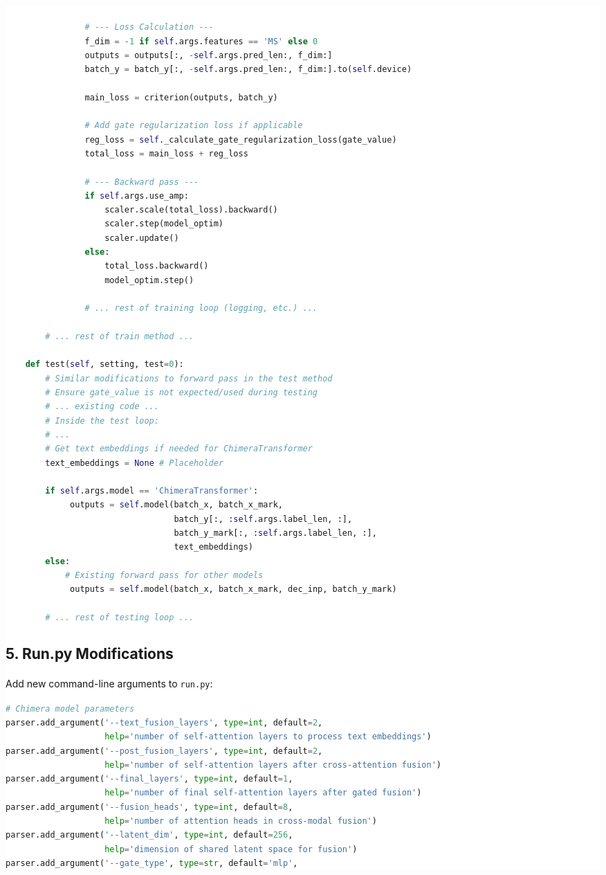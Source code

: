 ```python
                
                # --- Loss Calculation --- 
                f_dim = -1 if self.args.features == 'MS' else 0
                outputs = outputs[:, -self.args.pred_len:, f_dim:]
                batch_y = batch_y[:, -self.args.pred_len:, f_dim:].to(self.device)
                
                main_loss = criterion(outputs, batch_y)
                
                # Add gate regularization loss if applicable
                reg_loss = self._calculate_gate_regularization_loss(gate_value)
                total_loss = main_loss + reg_loss
                
                # --- Backward pass --- 
                if self.args.use_amp:
                    scaler.scale(total_loss).backward()
                    scaler.step(model_optim)
                    scaler.update()
                else:
                    total_loss.backward()
                    model_optim.step()
                    
                # ... rest of training loop (logging, etc.) ...
       
        # ... rest of train method ...
    
    def test(self, setting, test=0):
        # Similar modifications to forward pass in the test method
        # Ensure gate_value is not expected/used during testing
        # ... existing code ...
        # Inside the test loop:
        # ...
        # Get text embeddings if needed for ChimeraTransformer
        text_embeddings = None # Placeholder
        
        if self.args.model == 'ChimeraTransformer':
             outputs = self.model(batch_x, batch_x_mark, 
                                  batch_y[:, :self.args.label_len, :], 
                                  batch_y_mark[:, :self.args.label_len, :], 
                                  text_embeddings)
        else:
            # Existing forward pass for other models
             outputs = self.model(batch_x, batch_x_mark, dec_inp, batch_y_mark)
            
        # ... rest of testing loop ...
```

## 5. Run.py Modifications

Add new command-line arguments to `run.py`:

```python
# Chimera model parameters
parser.add_argument('--text_fusion_layers', type=int, default=2, 
                    help='number of self-attention layers to process text embeddings')
parser.add_argument('--post_fusion_layers', type=int, default=2, 
                    help='number of self-attention layers after cross-attention fusion')
parser.add_argument('--final_layers', type=int, default=1, 
                    help='number of final self-attention layers after gated fusion')
parser.add_argument('--fusion_heads', type=int, default=8, 
                    help='number of attention heads in cross-modal fusion')
parser.add_argument('--latent_dim', type=int, default=256, 
                    help='dimension of shared latent space for fusion')
parser.add_argument('--gate_type', type=str, default='mlp', 
```